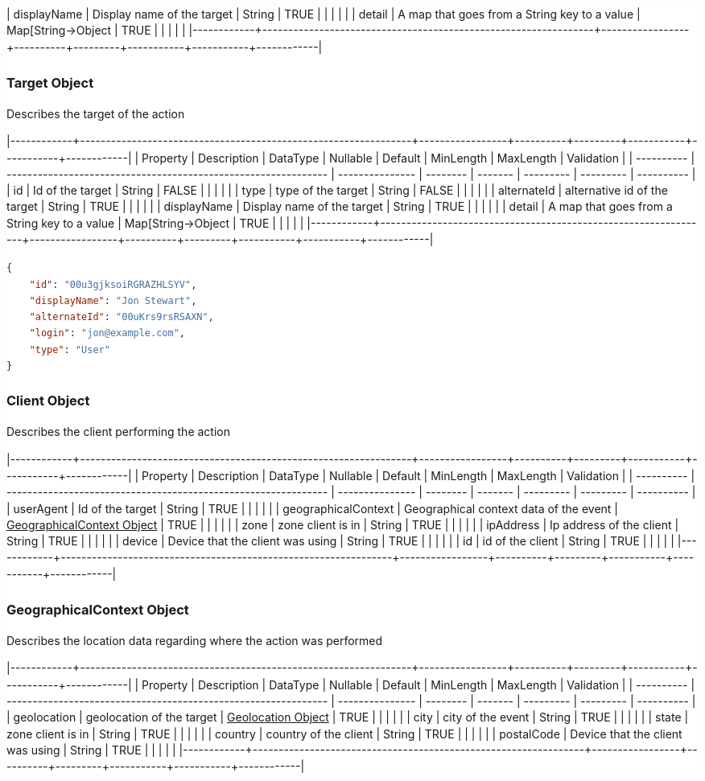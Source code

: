 | displayName | Display name of the target                                    | String          | TRUE     |         |           |           |            |
| detail     | A map that goes from a String key to a value                   | Map[String->Object | TRUE  |         |           |           |            |
|------------+----------------------------------------------------------------+-----------------+----------+---------+-----------+-----------+------------|

### Target Object

Describes the target of the action

|------------+----------------------------------------------------------------+-----------------+----------+---------+-----------+-----------+------------|
| Property   | Description                                                    | DataType        | Nullable | Default | MinLength | MaxLength | Validation |
| ---------- | -------------------------------------------------------------- | --------------- | -------- | ------- | --------- | --------- | ---------- |
| id         | Id of the target                                               | String          | FALSE    |         |           |           |            |
| type       | type of the target                                             | String          | FALSE    |         |           |           |            |
| alternateId | alternative id of the target                                  | String          | TRUE     |         |           |           |            |
| displayName | Display name of the target                                    | String          | TRUE     |         |           |           |            |
| detail     | A map that goes from a String key to a value                   | Map[String->Object | TRUE  |         |           |           |            |
|------------+----------------------------------------------------------------+-----------------+----------+---------+-----------+-----------+------------|

~~~ json
{
    "id": "00u3gjksoiRGRAZHLSYV",
    "displayName": "Jon Stewart",
    "alternateId": "00uKrs9rsRSAXN",
    "login": "jon@example.com",
    "type": "User"
}
~~~


### Client Object

Describes the client performing the action

|------------+----------------------------------------------------------------+-----------------+----------+---------+-----------+-----------+------------|
| Property   | Description                                                    | DataType        | Nullable | Default | MinLength | MaxLength | Validation |
| ---------- | -------------------------------------------------------------- | --------------- | -------- | ------- | --------- | --------- | ---------- |
| userAgent  | Id of the target                                               | String          | TRUE     |         |           |           |            |
| geographicalContext | Geographical context data of the event                | [GeographicalContext Object](#geographicalcontext-object) | TRUE | |           |           |            |
| zone       | zone client is in                                              | String          | TRUE     |         |           |           |            |
| ipAddress  | Ip address of the client                                       | String          | TRUE     |         |           |           |            |
| device     | Device that the client was using                               | String          | TRUE     |         |           |           |            |
| id         | id of the client                                               | String          | TRUE     |         |           |           |            |
|------------+----------------------------------------------------------------+-----------------+----------+---------+-----------+-----------+------------|

### GeographicalContext Object

Describes the location data regarding where the action was performed

|------------+----------------------------------------------------------------+-----------------+----------+---------+-----------+-----------+------------|
| Property   | Description                                                    | DataType        | Nullable | Default | MinLength | MaxLength | Validation |
| ---------- | -------------------------------------------------------------- | --------------- | -------- | ------- | --------- | --------- | ---------- |
| geolocation | geolocation of the target                                     | [Geolocation Object](#geolocation-object) | TRUE |        |           |           |            |
| city       | city of the event                                              | String          | TRUE     |         |           |           |            |
| state      | zone client is in                                              | String          | TRUE     |         |           |           |            |
| country    | country of the client                                          | String          | TRUE     |         |           |           |            |
| postalCode | Device that the client was using                               | String          | TRUE     |         |           |           |            |
|------------+----------------------------------------------------------------+-----------------+----------+---------+-----------+-----------+------------|
